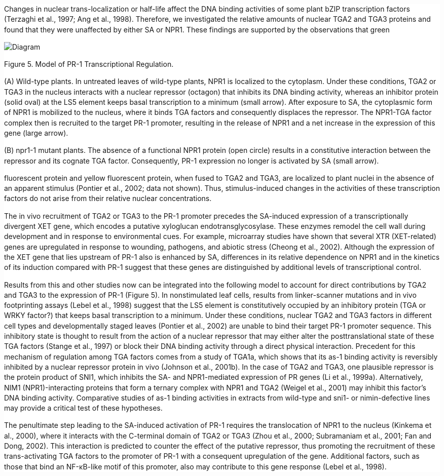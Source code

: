 Changes in nuclear trans-localization or half-life affect the DNA binding activities of some plant bZIP transcription factors (Terzaghi et al., 1997; Ang et al., 1998). Therefore, we investigated the relative amounts of nuclear TGA2 and TGA3 proteins and found that they were unaffected by either SA or NPR1. These findings are supported by the observations that green


![Diagram](attachment:diagram.png)


Figure 5. Model of PR-1 Transcriptional Regulation.

(A) Wild-type plants. In untreated leaves of wild-type plants, NPR1 is localized to the cytoplasm. Under these conditions, TGA2 or TGA3 in the nucleus interacts with a nuclear repressor (octagon) that inhibits its DNA binding activity, whereas an inhibitor protein (solid oval) at the LS5 element keeps basal transcription to a minimum (small arrow). After exposure to SA, the cytoplasmic form of NPR1 is mobilized to the nucleus, where it binds TGA factors and consequently displaces the repressor. The NPR1-TGA factor complex then is recruited to the target PR-1 promoter, resulting in the release of NPR1 and a net increase in the expression of this gene (large arrow).

(B) npr1-1 mutant plants. The absence of a functional NPR1 protein (open circle) results in a constitutive interaction between the repressor and its cognate TGA factor. Consequently, PR-1 expression no longer is activated by SA (small arrow).

fluorescent protein and yellow fluorescent protein, when fused to TGA2 and TGA3, are localized to plant nuclei in the absence of an apparent stimulus (Pontier et al., 2002; data not shown). Thus, stimulus-induced changes in the activities of these transcription factors do not arise from their relative nuclear concentrations.

The in vivo recruitment of TGA2 or TGA3 to the PR-1 promoter precedes the SA-induced expression of a transcriptionally divergent XET gene, which encodes a putative xyloglucan endotransglycosylase. These enzymes remodel the cell wall during development and in response to environmental cues. For example, microarray studies have shown that several XTR (XET-related) genes are upregulated in response to wounding, pathogens, and abiotic stress (Cheong et al., 2002). Although the expression of the XET gene that lies upstream of PR-1 also is enhanced by SA, differences in its relative dependence on NPR1 and in the kinetics of its induction compared with PR-1 suggest that these genes are distinguished by additional levels of transcriptional control.

Results from this and other studies now can be integrated into the following model to account for direct contributions by TGA2 and TGA3 to the expression of PR-1 (Figure 5). In nonstimulated leaf cells, results from linker-scanner mutations and in vivo footprinting assays (Lebel et al., 1998) suggest that the LS5 element is constitutively occupied by an inhibitory protein (TGA or WRKY factor?) that keeps basal transcription to a minimum. Under these conditions, nuclear TGA2 and TGA3 factors in different cell types and developmentally staged leaves (Pontier et al., 2002) are unable to bind their target PR-1 promoter sequence. This inhibitory state is thought to result from the action of a nuclear repressor that may either alter the posttranslational state of these TGA factors (Stange et al., 1997) or block their DNA binding activity through a direct physical interaction. Precedent for this mechanism of regulation among TGA factors comes from a study of TGA1a, which shows that its as-1 binding activity is reversibly inhibited by a nuclear repressor protein in vivo (Johnson et al., 2001b). In the case of TGA2 and TGA3, one plausible repressor is the protein product of SNI1, which inhibits the SA- and NPR1-mediated expression of PR genes (Li et al., 1999a). Alternatively, NIM1 (NPR1)-interacting proteins that form a ternary complex with NPR1 and TGA2 (Weigel et al., 2001) may inhibit this factor’s DNA binding activity. Comparative studies of as-1 binding activities in extracts from wild-type and sni1- or nimin-defective lines may provide a critical test of these hypotheses.

The penultimate step leading to the SA-induced activation of PR-1 requires the translocation of NPR1 to the nucleus (Kinkema et al., 2000), where it interacts with the C-terminal domain of TGA2 or TGA3 (Zhou et al., 2000; Subramaniam et al., 2001; Fan and Dong, 2002). This interaction is predicted to counter the effect of the putative repressor, thus promoting the recruitment of these trans-activating TGA factors to the promoter of PR-1 with a consequent upregulation of the gene. Additional factors, such as those that bind an NF-κB-like motif of this promoter, also may contribute to this gene response (Lebel et al., 1998).
